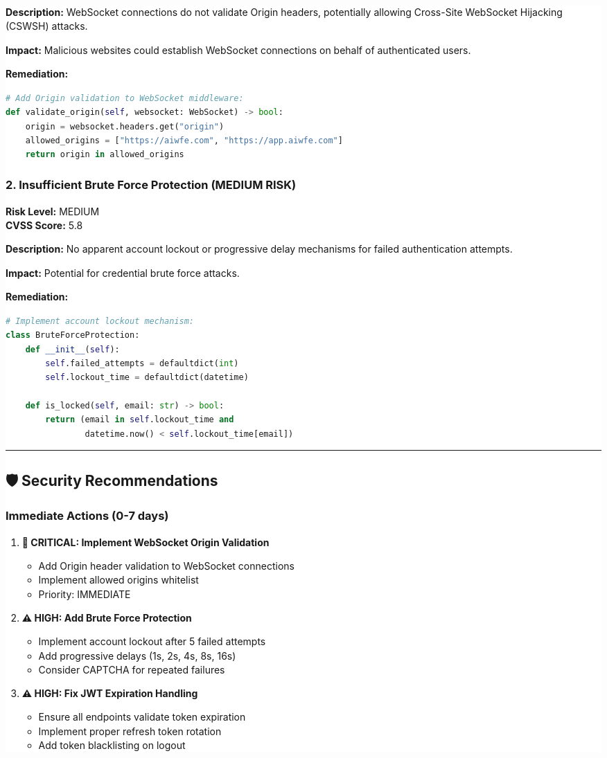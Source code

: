 **Description:** WebSocket connections do not validate Origin headers, potentially allowing Cross-Site WebSocket Hijacking (CSWSH) attacks.

**Impact:** Malicious websites could establish WebSocket connections on behalf of authenticated users.

**Remediation:**
```python
# Add Origin validation to WebSocket middleware:
def validate_origin(self, websocket: WebSocket) -> bool:
    origin = websocket.headers.get("origin")
    allowed_origins = ["https://aiwfe.com", "https://app.aiwfe.com"]
    return origin in allowed_origins
```

### 2. Insufficient Brute Force Protection (MEDIUM RISK)
**Risk Level:** MEDIUM  
**CVSS Score:** 5.8

**Description:** No apparent account lockout or progressive delay mechanisms for failed authentication attempts.

**Impact:** Potential for credential brute force attacks.

**Remediation:**
```python
# Implement account lockout mechanism:
class BruteForceProtection:
    def __init__(self):
        self.failed_attempts = defaultdict(int)
        self.lockout_time = defaultdict(datetime)
        
    def is_locked(self, email: str) -> bool:
        return (email in self.lockout_time and 
                datetime.now() < self.lockout_time[email])
```

---

## 🛡️ Security Recommendations

### Immediate Actions (0-7 days)

1. **🚨 CRITICAL: Implement WebSocket Origin Validation**
   - Add Origin header validation to WebSocket connections
   - Implement allowed origins whitelist
   - Priority: IMMEDIATE

2. **⚠️ HIGH: Add Brute Force Protection**  
   - Implement account lockout after 5 failed attempts
   - Add progressive delays (1s, 2s, 4s, 8s, 16s)
   - Consider CAPTCHA for repeated failures

3. **⚠️ HIGH: Fix JWT Expiration Handling**
   - Ensure all endpoints validate token expiration
   - Implement proper refresh token rotation
   - Add token blacklisting on logout
